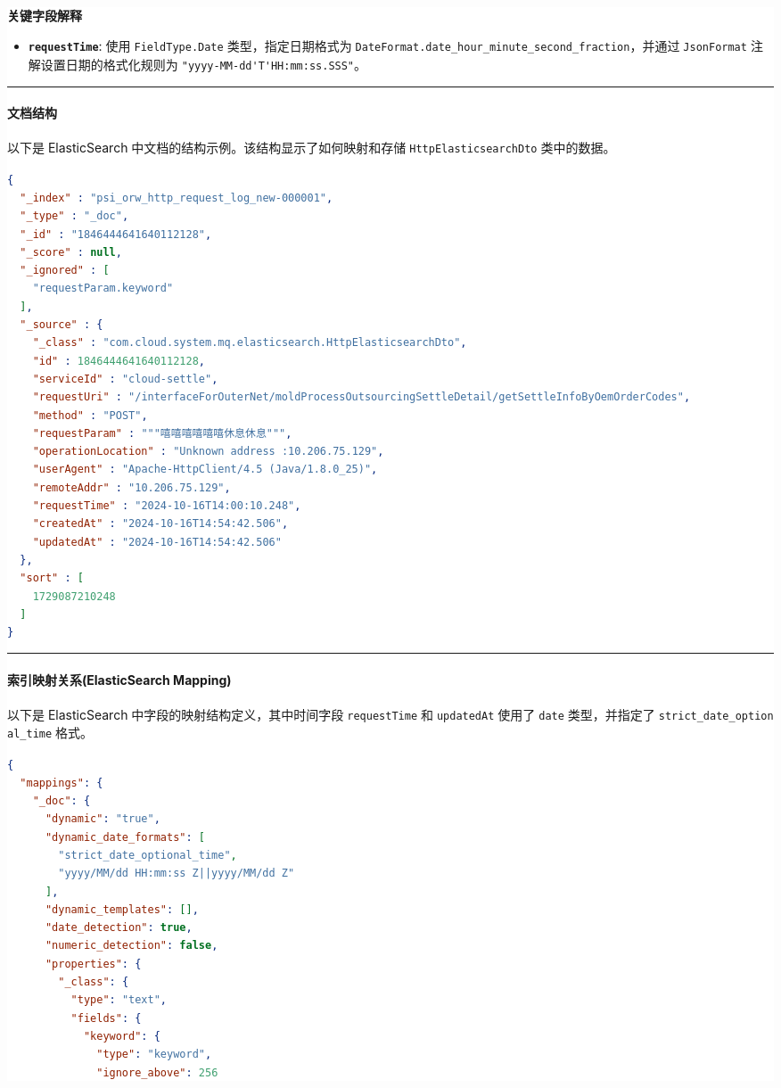 **关键字段解释**

- **`requestTime`**: 使用 `FieldType.Date` 类型，指定日期格式为 `DateFormat.date_hour_minute_second_fraction`，并通过 `JsonFormat` 注解设置日期的格式化规则为 `"yyyy-MM-dd'T'HH:mm:ss.SSS"`。

---

#### 文档结构

以下是 ElasticSearch 中文档的结构示例。该结构显示了如何映射和存储 `HttpElasticsearchDto` 类中的数据。

~~~json
{
  "_index" : "psi_orw_http_request_log_new-000001",
  "_type" : "_doc",
  "_id" : "1846444641640112128",
  "_score" : null,
  "_ignored" : [
    "requestParam.keyword"
  ],
  "_source" : {
    "_class" : "com.cloud.system.mq.elasticsearch.HttpElasticsearchDto",
    "id" : 1846444641640112128,
    "serviceId" : "cloud-settle",
    "requestUri" : "/interfaceForOuterNet/moldProcessOutsourcingSettleDetail/getSettleInfoByOemOrderCodes",
    "method" : "POST",
    "requestParam" : """嘻嘻嘻嘻嘻嘻休息休息""",
    "operationLocation" : "Unknown address :10.206.75.129",
    "userAgent" : "Apache-HttpClient/4.5 (Java/1.8.0_25)",
    "remoteAddr" : "10.206.75.129",
    "requestTime" : "2024-10-16T14:00:10.248",
    "createdAt" : "2024-10-16T14:54:42.506",
    "updatedAt" : "2024-10-16T14:54:42.506"
  },
  "sort" : [
    1729087210248
  ]
}
~~~

---

#### 索引映射关系(ElasticSearch Mapping)

以下是 ElasticSearch 中字段的映射结构定义，其中时间字段 `requestTime` 和 `updatedAt` 使用了 `date` 类型，并指定了 `strict_date_optional_time` 格式。

~~~json
{
  "mappings": {
    "_doc": {
      "dynamic": "true",
      "dynamic_date_formats": [
        "strict_date_optional_time",
        "yyyy/MM/dd HH:mm:ss Z||yyyy/MM/dd Z"
      ],
      "dynamic_templates": [],
      "date_detection": true,
      "numeric_detection": false,
      "properties": {
        "_class": {
          "type": "text",
          "fields": {
            "keyword": {
              "type": "keyword",
              "ignore_above": 256
~~~